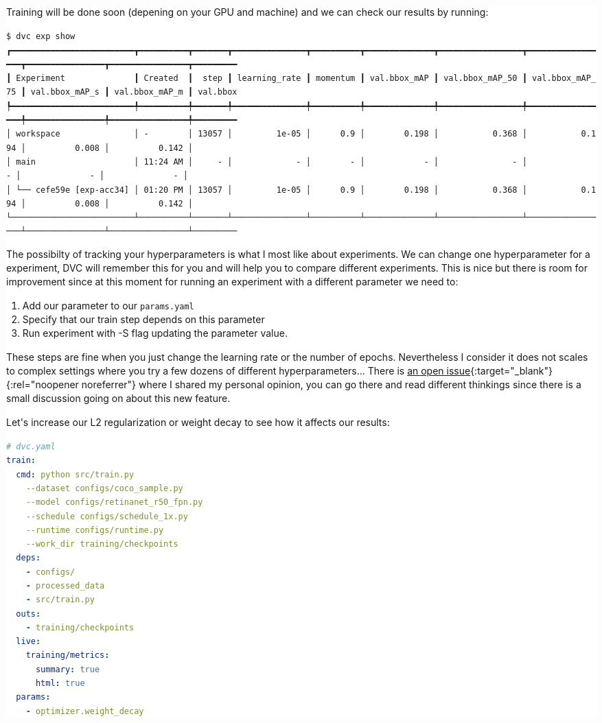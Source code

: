 Training will be done soon (depening on your GPU and machine) and we can check our results by running:

```console
$ dvc exp show
┏━━━━━━━━━━━━━━━━━━━━━━━━━┳━━━━━━━━━━┳━━━━━━━┳━━━━━━━━━━━━━━━┳━━━━━━━━━━┳━━━━━━━━━━━━━━┳━━━━━━━━━━━━━━━━━┳━━━━━━━━━━━━━━━━━┳━━━━━━━━━━━━━━━━┳━━━━━━━━━━━━━━━━┳━━━━━━━━━
┃ Experiment              ┃ Created  ┃  step ┃ learning_rate ┃ momentum ┃ val.bbox_mAP ┃ val.bbox_mAP_50 ┃ val.bbox_mAP_75 ┃ val.bbox_mAP_s ┃ val.bbox_mAP_m ┃ val.bbox
┡━━━━━━━━━━━━━━━━━━━━━━━━━╇━━━━━━━━━━╇━━━━━━━╇━━━━━━━━━━━━━━━╇━━━━━━━━━━╇━━━━━━━━━━━━━━╇━━━━━━━━━━━━━━━━━╇━━━━━━━━━━━━━━━━━╇━━━━━━━━━━━━━━━━╇━━━━━━━━━━━━━━━━╇━━━━━━━━━
│ workspace               │ -        │ 13057 │         1e-05 │      0.9 │        0.198 │           0.368 │           0.194 │          0.008 │          0.142 │         
│ main                    │ 11:24 AM │     - │             - │        - │            - │               - │               - │              - │              - │         
│ └── cefe59e [exp-acc34] │ 01:20 PM │ 13057 │         1e-05 │      0.9 │        0.198 │           0.368 │           0.194 │          0.008 │          0.142 │         
└─────────────────────────┴──────────┴───────┴───────────────┴──────────┴──────────────┴─────────────────┴─────────────────┴────────────────┴────────────────┴─────────
```

The possibilty of tracking your hyperparameters is what I most like about experiments. We can change one hyperparameter for a experiment, DVC will remember this for you and will help you to compare different experiments. This is nice but there is room for improvement since at this moment for running an experiment with a different parameter we need to:

1. Add our parameter to our `params.yaml`
2. Specify that our train step depends on this parameter
3. Run experiment with -S flag updating the parameter value.

These steps are fine when you just change the learning rate or the number of epochs. Nevertheless I consider it does not scales to complex settings where you try a few dozens of different hyperparameters... There is [an open issue](https://github.com/iterative/dvc/issues/5477#issuecomment-905440724){:target="_blank"}{:rel="noopener noreferrer"} where I shared my personal opinion, you can go there and read different thinkings since there is a small discussion going on about this new feature.

Let's increase our L2 regularization or weight decay to see how it affects our results:

```yaml
# dvc.yaml
train:
  cmd: python src/train.py
    --dataset configs/coco_sample.py
    --model configs/retinanet_r50_fpn.py
    --schedule configs/schedule_1x.py
    --runtime configs/runtime.py
    --work_dir training/checkpoints
  deps:
    - configs/
    - processed_data
    - src/train.py
  outs:
    - training/checkpoints
  live:
    training/metrics:
      summary: true
      html: true
  params:
    - optimizer.weight_decay
```
